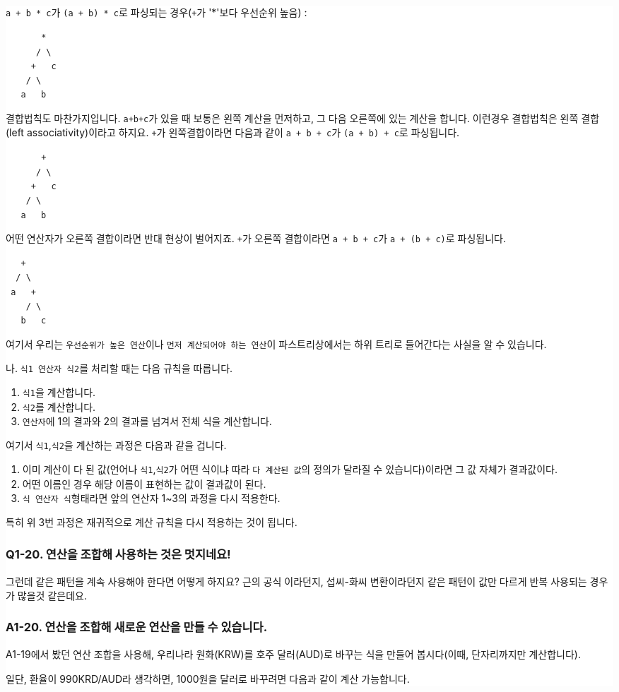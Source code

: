 `a + b * c`가 `(a + b) * c`로 파싱되는 경우(`+`가 '*'보다 우선순위 높음) :
```
       *
      / \
     +   c
    / \
   a   b
```

결합법칙도 마찬가지입니다. `a+b+c`가 있을 때 보통은 왼쪽 계산을 먼저하고, 그 다음 오른쪽에 있는 
계산을 합니다. 이런경우 결합법칙은 왼쪽 결합(left associativity)이라고 하지요. `+`가 왼쪽결합이라면 다음과 같이 `a + b + c`가 `(a + b) + c`로 파싱됩니다.
```
       +
      / \
     +   c
    / \
   a   b
```

어떤 연산자가 오른쪽 결합이라면 반대 현상이 벌어지죠. 
`+`가 오른쪽 결합이라면 `a + b + c`가 `a + (b + c)`로 파싱됩니다.

```
   +
  / \
 a   +
    / \
   b   c
```

여기서 우리는 `우선순위가 높은 연산`이나 `먼저 계산되어야 하는 연산`이 파스트리상에서는 하위 트리로 들어간다는 
사실을 알 수 있습니다.

나. `식1 연산자 식2`를 처리할 때는 다음 규칙을 따릅니다.

1. `식1`을 계산합니다. 
2. `식2`를 계산합니다.
3. `연산자`에 1의 결과와 2의 결과를 넘겨서 전체 식을 계산합니다.

여기서 `식1`,`식2`을 계산하는 과정은 다음과 같을 겁니다.

1. 이미 계산이 다 된 값(언어나 `식1`,`식2`가 어떤 식이냐 따라 `다 계산된 값`의 정의가 달라질 수 있습니다)이라면 그 값 자체가 결과값이다.
2. 어떤 이름인 경우 해당 이름이 표현하는 값이 결과값이 된다.
3. `식 연산자 식`형태라면 앞의 연산자 1~3의 과정을 다시 적용한다. 

특히 위 3번 과정은 재귀적으로 계산 규칙을 다시 적용하는 것이 됩니다. 

### Q1-20. 연산을 조합해 사용하는 것은 멋지네요! 
그런데 같은 패턴을 계속 사용해야 한다면 어떻게 하지요? 근의 공식 이라던지, 섭씨-화씨 변환이라던지 
같은 패턴이 값만 다르게 반복 사용되는 경우가 많을것 같은데요.

### A1-20. 연산을 조합해 새로운 연산을 만들 수 있습니다.

A1-19에서 봤던 연산 조합을 사용해, 우리나라 원화(KRW)를 호주 달러(AUD)로 바꾸는 식을 만들어 봅시다(이때, 단자리까지만 계산합니다).

일단, 환율이 990KRD/AUD라 생각하면, 1000원을 달러로 바꾸려면 다음과 같이 계산 가능합니다.
